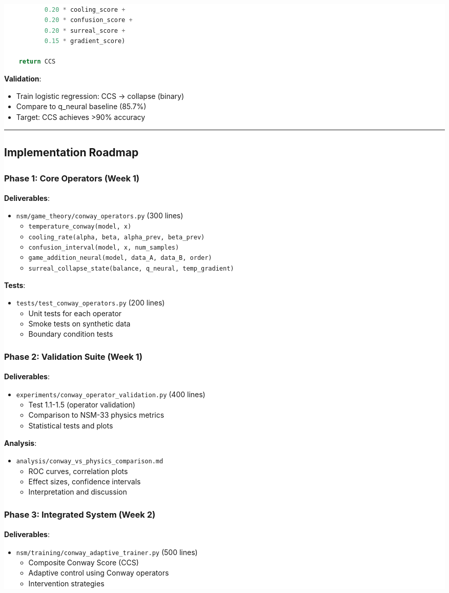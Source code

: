 ```python
           0.20 * cooling_score +
           0.20 * confusion_score +
           0.20 * surreal_score +
           0.15 * gradient_score)

    return CCS
```

**Validation**:
- Train logistic regression: CCS → collapse (binary)
- Compare to q_neural baseline (85.7%)
- Target: CCS achieves >90% accuracy

---

## Implementation Roadmap

### Phase 1: Core Operators (Week 1)

**Deliverables**:
- `nsm/game_theory/conway_operators.py` (300 lines)
  - `temperature_conway(model, x)`
  - `cooling_rate(alpha, beta, alpha_prev, beta_prev)`
  - `confusion_interval(model, x, num_samples)`
  - `game_addition_neural(model, data_A, data_B, order)`
  - `surreal_collapse_state(balance, q_neural, temp_gradient)`

**Tests**:
- `tests/test_conway_operators.py` (200 lines)
  - Unit tests for each operator
  - Smoke tests on synthetic data
  - Boundary condition tests

### Phase 2: Validation Suite (Week 1)

**Deliverables**:
- `experiments/conway_operator_validation.py` (400 lines)
  - Test 1.1-1.5 (operator validation)
  - Comparison to NSM-33 physics metrics
  - Statistical tests and plots

**Analysis**:
- `analysis/conway_vs_physics_comparison.md`
  - ROC curves, correlation plots
  - Effect sizes, confidence intervals
  - Interpretation and discussion

### Phase 3: Integrated System (Week 2)

**Deliverables**:
- `nsm/training/conway_adaptive_trainer.py` (500 lines)
  - Composite Conway Score (CCS)
  - Adaptive control using Conway operators
  - Intervention strategies

